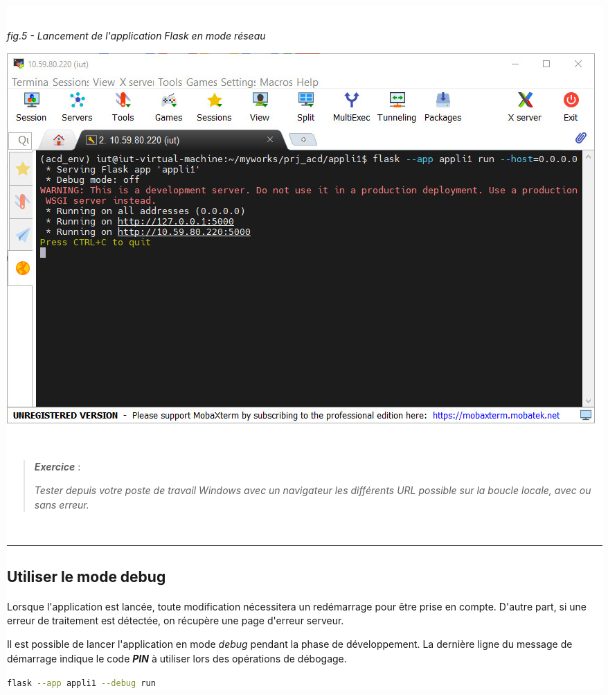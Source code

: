 &nbsp;

*fig.5 - Lancement de l'application Flask en mode réseau*

![Flask start](../img/20221012_11flask_start-net.jpg)

&nbsp;

> **_Exercice_** : _<p>Tester depuis votre poste de travail Windows avec un navigateur les différents URL possible sur la boucle locale, avec ou sans erreur.</p>_

&nbsp;

---
## Utiliser le mode debug

Lorsque l'application est lancée, toute modification nécessitera un redémarrage pour être prise en compte. D'autre part, si une erreur de traitement est détectée, on récupère une page d'erreur serveur.

Il est possible de lancer l'application en mode *debug* pendant la phase de développement. La dernière ligne du message de démarrage indique le code **_PIN_** à utiliser lors des opérations de débogage.

```bash
flask --app appli1 --debug run
```
